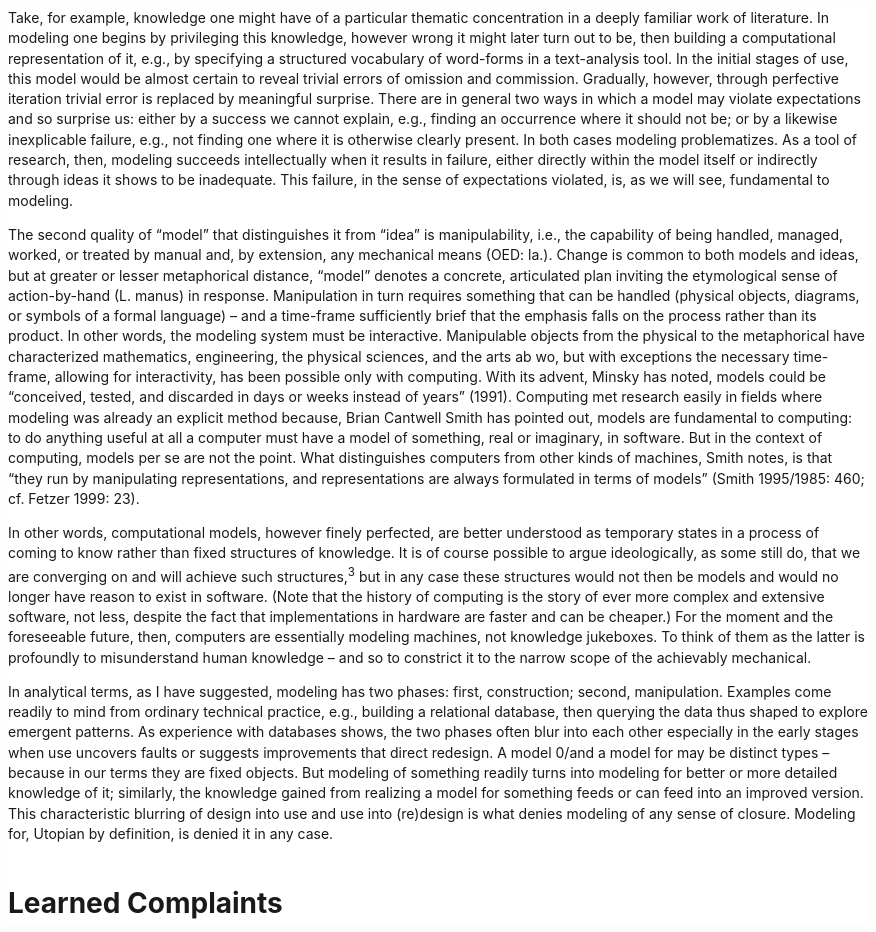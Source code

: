 <p>Take, for example, knowledge one might have of a particular thematic concentration in a deeply familiar work of literature. In modeling one begins by privileging this knowledge, however wrong it might later turn out to be, then building a computational representation of it, e.g., by specifying a structured vocabulary of word-forms in a text-analysis tool. In the initial stages of use, this model would be almost certain to reveal trivial errors of omission and commission. Gradually, however, through perfective iteration trivial error is replaced by meaningful surprise. There are in general two ways in which a model may violate expectations and so surprise us: either by a success we cannot explain, e.g., finding an occurrence where it should not be; or by a likewise inexplicable failure, e.g., not finding one where it is otherwise clearly present. In both cases modeling problematizes. As a tool of research, then, modeling succeeds intellectually when it results in failure, either directly within the model itself or indirectly through ideas it shows to be inadequate. This failure, in the sense of expectations violated, is, as we will see, fundamental to modeling.</p>

<p>The second quality of “model” that distinguishes it from “idea” is manipulability, i.e., the capability of being handled, managed, worked, or treated by manual and, by extension, any mechanical means (OED: la.). Change is common to both models and ideas, but at greater or lesser metaphorical distance, “model” denotes a concrete, articulated plan inviting the etymological sense of action-by-hand (L. manus) in response. Manipulation in turn requires something that can be handled (physical objects, diagrams, or symbols of a formal language) – and a time-frame sufficiently brief that the emphasis falls on the process rather than its product. In other words, the modeling system must be interactive. Manipulable objects from the physical to the metaphorical have characterized mathematics, engineering, the physical sciences, and the arts ab wo, but with exceptions the necessary time-frame, allowing for interactivity, has been possible only with computing. With its advent, Minsky has noted, models could be “conceived, tested, and discarded in days or weeks instead of years” (1991). Computing met research easily in fields where modeling was already an explicit method because, Brian Cantwell Smith has pointed out, models are fundamental to computing: to do anything useful at all a computer must have a model of something, real or imaginary, in software. But in the context of computing, models per se are not the point. What distinguishes computers from other kinds of machines, Smith notes, is that “they run by manipulating representations, and representations are always formulated in terms of models” (Smith 1995/1985: 460; cf. Fetzer 1999: 23).</p>

<p>In other words, computational models, however finely perfected, are better understood as temporary states in a process of coming to know rather than fixed structures of knowledge. It is of course possible to argue ideologically, as some still do, that we are converging on and will achieve such structures,<sup>3</sup> but in any case these structures would not then be models and would no longer have reason to exist in software. (Note that the history of computing is the story of ever more complex and extensive software, not less, despite the fact that implementations in hardware are faster and can be cheaper.) For the moment and the foreseeable future, then, computers are essentially modeling machines, not knowledge jukeboxes. To think of them as the latter is profoundly to misunderstand human knowledge – and so to constrict it to the narrow scope of the achievably mechanical.</p>

<p>In analytical terms, as I have suggested, modeling has two phases: first, construction; second, manipulation. Examples come readily to mind from ordinary technical practice, e.g., building a relational database, then querying the data thus shaped to explore emergent patterns. As experience with databases shows, the two phases often blur into each other especially in the early stages when use uncovers faults or suggests improvements that direct redesign. A model 0/and a model for may be distinct types – because in our terms they are fixed objects. But modeling of something readily turns into modeling for better or more detailed knowledge of it; similarly, the knowledge gained from realizing a model for something feeds or can feed into an improved version. This characteristic blurring of design into use and use into (re)design is what denies modeling of any sense of closure. Modeling for, Utopian by definition, is denied it in any case.</p>

<h1 id="learned-complaints">Learned Complaints</h1>
